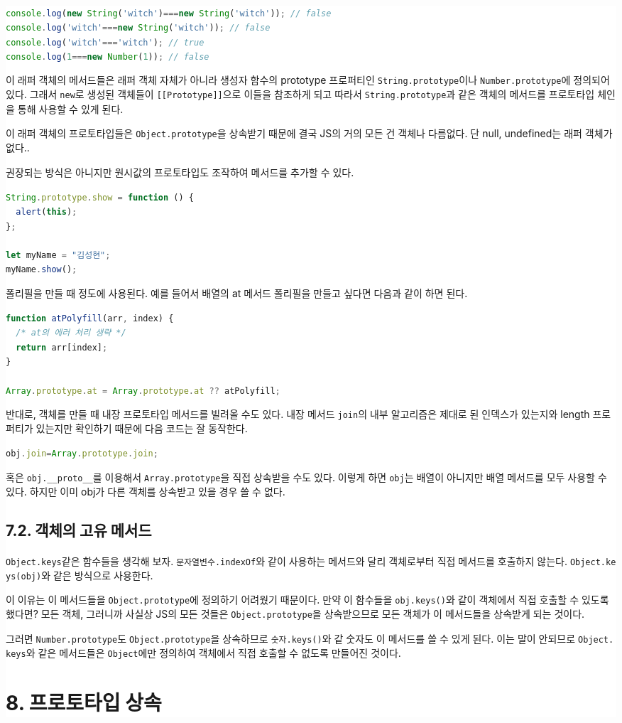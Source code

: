 ```js
console.log(new String('witch')===new String('witch')); // false
console.log('witch'===new String('witch')); // false
console.log('witch'==='witch'); // true
console.log(1===new Number(1)); // false
```

이 래퍼 객체의 메서드들은 래퍼 객체 자체가 아니라 생성자 함수의 prototype 프로퍼티인 `String.prototype`이나 `Number.prototype`에 정의되어 있다. 그래서 `new`로 생성된 객체들이 `[[Prototype]]`으로 이들을 참조하게 되고 따라서 `String.prototype`과 같은 객체의 메서드를 프로토타입 체인을 통해 사용할 수 있게 된다.

이 래퍼 객체의 프로토타입들은 `Object.prototype`을 상속받기 때문에 결국 JS의 거의 모든 건 객체나 다름없다. 단 null, undefined는 래퍼 객체가 없다..

권장되는 방식은 아니지만 원시값의 프로토타입도 조작하여 메서드를 추가할 수 있다. 

```js
String.prototype.show = function () {
  alert(this);
};

let myName = "김성현";
myName.show();
```

폴리필을 만들 때 정도에 사용된다. 예를 들어서 배열의 at 메서드 폴리필을 만들고 싶다면 다음과 같이 하면 된다.

```js
function atPolyfill(arr, index) {
  /* at의 에러 처리 생략 */
  return arr[index];
}

Array.prototype.at = Array.prototype.at ?? atPolyfill;
```

반대로, 객체를 만들 때 내장 프로토타입 메서드를 빌려올 수도 있다. 내장 메서드 `join`의 내부 알고리즘은 제대로 된 인덱스가 있는지와 length 프로퍼티가 있는지만 확인하기 때문에 다음 코드는 잘 동작한다.

```js
obj.join=Array.prototype.join;
```

혹은 `obj.__proto__`를 이용해서 `Array.prototype`을 직접 상속받을 수도 있다. 이렇게 하면 `obj`는 배열이 아니지만 배열 메서드를 모두 사용할 수 있다. 하지만 이미 obj가 다른 객체를 상속받고 있을 경우 쓸 수 없다.

## 7.2. 객체의 고유 메서드

`Object.keys`같은 함수들을 생각해 보자. `문자열변수.indexOf`와 같이 사용하는 메서드와 달리 객체로부터 직접 메서드를 호출하지 않는다. `Object.keys(obj)`와 같은 방식으로 사용한다.

이 이유는 이 메서드들을 `Object.prototype`에 정의하기 어려웠기 때문이다. 만약 이 함수들을 `obj.keys()`와 같이 객체에서 직접 호출할 수 있도록 했다면? 모든 객체, 그러니까 사실상 JS의 모든 것들은 `Object.prototype`을 상속받으므로 모든 객체가 이 메서드들을 상속받게 되는 것이다.

그러면 `Number.prototype`도 `Object.prototype`을 상속하므로 `숫자.keys()`와 같 숫자도 이 메서드를 쓸 수 있게 된다. 이는 말이 안되므로 `Object.keys`와 같은 메서드들은 `Object`에만 정의하여 객체에서 직접 호출할 수 없도록 만들어진 것이다.

# 8. 프로토타입 상속
